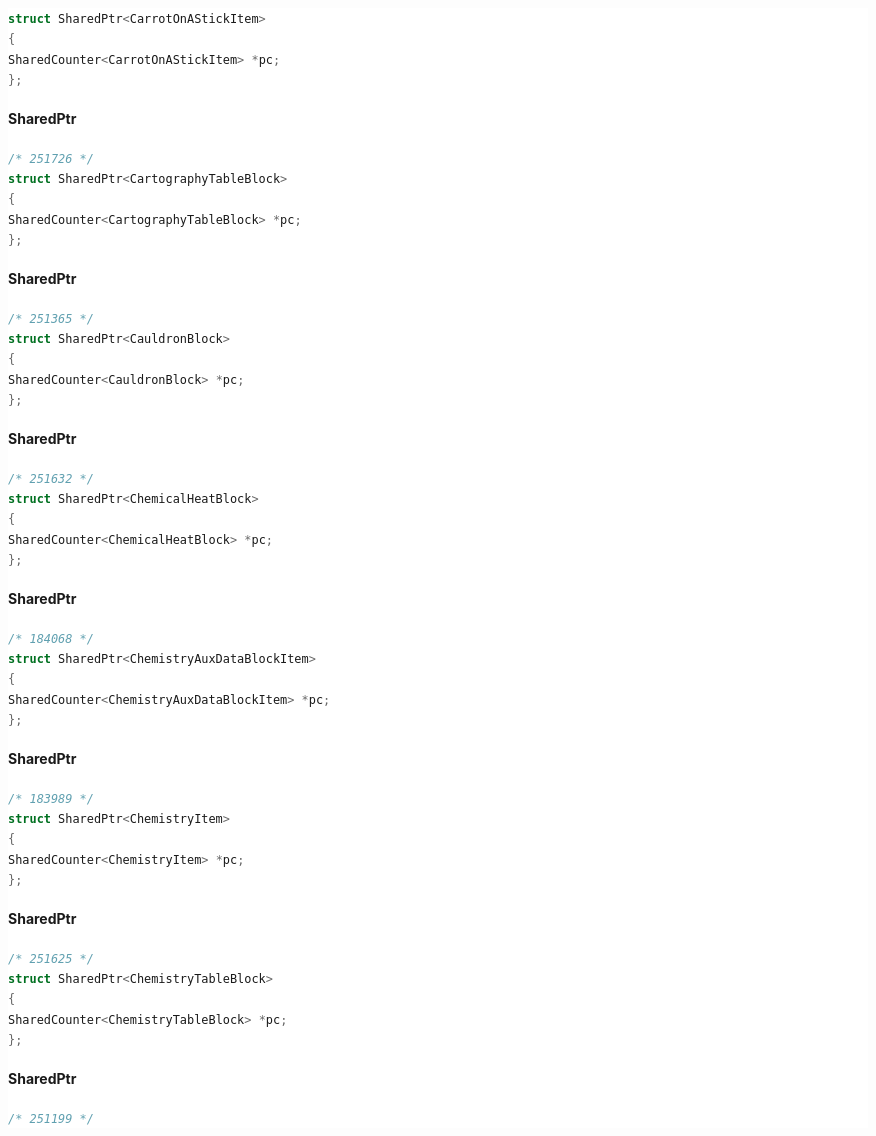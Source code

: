 ```cpp
struct SharedPtr<CarrotOnAStickItem>
{
SharedCounter<CarrotOnAStickItem> *pc;
};

```
#### SharedPtr<CartographyTableBlock>
```cpp
/* 251726 */
struct SharedPtr<CartographyTableBlock>
{
SharedCounter<CartographyTableBlock> *pc;
};

```
#### SharedPtr<CauldronBlock>
```cpp
/* 251365 */
struct SharedPtr<CauldronBlock>
{
SharedCounter<CauldronBlock> *pc;
};

```
#### SharedPtr<ChemicalHeatBlock>
```cpp
/* 251632 */
struct SharedPtr<ChemicalHeatBlock>
{
SharedCounter<ChemicalHeatBlock> *pc;
};

```
#### SharedPtr<ChemistryAuxDataBlockItem>
```cpp
/* 184068 */
struct SharedPtr<ChemistryAuxDataBlockItem>
{
SharedCounter<ChemistryAuxDataBlockItem> *pc;
};

```
#### SharedPtr<ChemistryItem>
```cpp
/* 183989 */
struct SharedPtr<ChemistryItem>
{
SharedCounter<ChemistryItem> *pc;
};

```
#### SharedPtr<ChemistryTableBlock>
```cpp
/* 251625 */
struct SharedPtr<ChemistryTableBlock>
{
SharedCounter<ChemistryTableBlock> *pc;
};

```
#### SharedPtr<ChestBlock>
```cpp
/* 251199 */
```